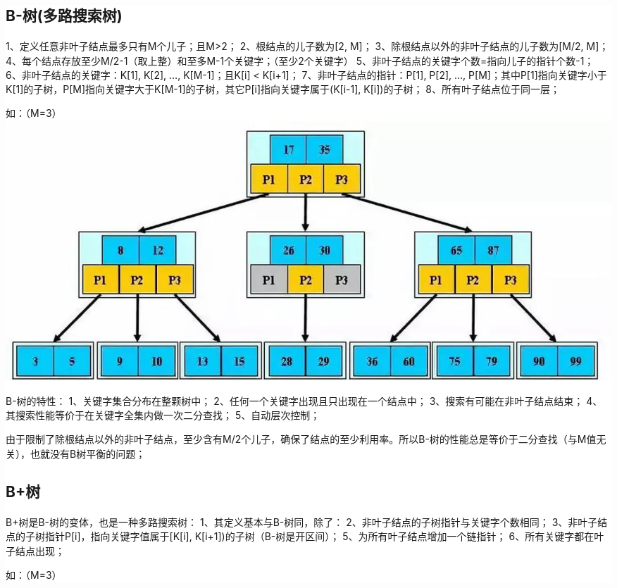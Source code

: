 ## B-树(多路搜索树)

1、定义任意非叶子结点最多只有M个儿子；且M>2；
2、根结点的儿子数为[2, M]；
3、除根结点以外的非叶子结点的儿子数为[M/2, M]；
4、每个结点存放至少M/2-1（取上整）和至多M-1个关键字；（至少2个关键字）
5、非叶子结点的关键字个数=指向儿子的指针个数-1；
6、非叶子结点的关键字：K[1], K[2], …, K[M-1]；且K[i] < K[i+1]；
7、非叶子结点的指针：P[1], P[2], …, P[M]；其中P[1]指向关键字小于K[1]的子树，P[M]指向关键字大于K[M-1]的子树，其它P[i]指向关键字属于(K[i-1], K[i])的子树；
8、所有叶子结点位于同一层；

如：（M=3）
![3阶B-树](pic/B-tree.jpg)

B-树的特性：
1、关键字集合分布在整颗树中；
2、任何一个关键字出现且只出现在一个结点中；
3、搜索有可能在非叶子结点结束；
4、其搜索性能等价于在关键字全集内做一次二分查找；
5、自动层次控制；

由于限制了除根结点以外的非叶子结点，至少含有M/2个儿子，确保了结点的至少利用率。所以B-树的性能总是等价于二分查找（与M值无关），也就没有B树平衡的问题；

## B+树
B+树是B-树的变体，也是一种多路搜索树：
1、其定义基本与B-树同，除了：
2、非叶子结点的子树指针与关键字个数相同；
3、非叶子结点的子树指针P[i]，指向关键字值属于[K[i], K[i+1])的子树（B-树是开区间）；
5、为所有叶子结点增加一个链指针；
6、所有关键字都在叶子结点出现；

如：（M=3）